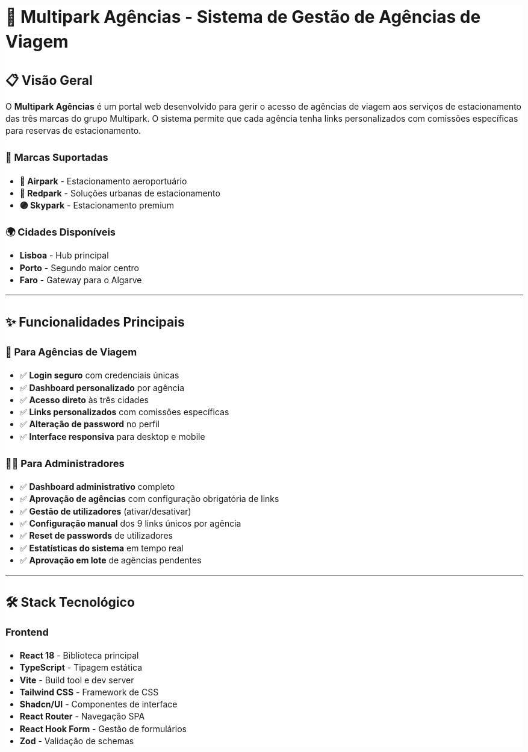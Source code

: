 # 🚗 Multipark Agências - Sistema de Gestão de Agências de Viagem

## 📋 Visão Geral

O **Multipark Agências** é um portal web desenvolvido para gerir o acesso de agências de viagem aos serviços de estacionamento das três marcas do grupo Multipark. O sistema permite que cada agência tenha links personalizados com comissões específicas para reservas de estacionamento.

### 🏢 Marcas Suportadas
- **🔵 Airpark** - Estacionamento aeroportuário  
- **🔴 Redpark** - Soluções urbanas de estacionamento
- **🟣 Skypark** - Estacionamento premium

### 🌍 Cidades Disponíveis
- **Lisboa** - Hub principal
- **Porto** - Segundo maior centro  
- **Faro** - Gateway para o Algarve

---

## ✨ Funcionalidades Principais

### 👤 Para Agências de Viagem
- ✅ **Login seguro** com credenciais únicas
- ✅ **Dashboard personalizado** por agência  
- ✅ **Acesso direto** às três cidades
- ✅ **Links personalizados** com comissões específicas
- ✅ **Alteração de password** no perfil
- ✅ **Interface responsiva** para desktop e mobile

### 👨‍💼 Para Administradores
- ✅ **Dashboard administrativo** completo
- ✅ **Aprovação de agências** com configuração obrigatória de links
- ✅ **Gestão de utilizadores** (ativar/desativar)
- ✅ **Configuração manual** dos 9 links únicos por agência
- ✅ **Reset de passwords** de utilizadores  
- ✅ **Estatísticas do sistema** em tempo real
- ✅ **Aprovação em lote** de agências pendentes

---

## 🛠️ Stack Tecnológico

### Frontend
- **React 18** - Biblioteca principal
- **TypeScript** - Tipagem estática
- **Vite** - Build tool e dev server  
- **Tailwind CSS** - Framework de CSS
- **Shadcn/UI** - Componentes de interface
- **React Router** - Navegação SPA
- **React Hook Form** - Gestão de formulários
- **Zod** - Validação de schemas
